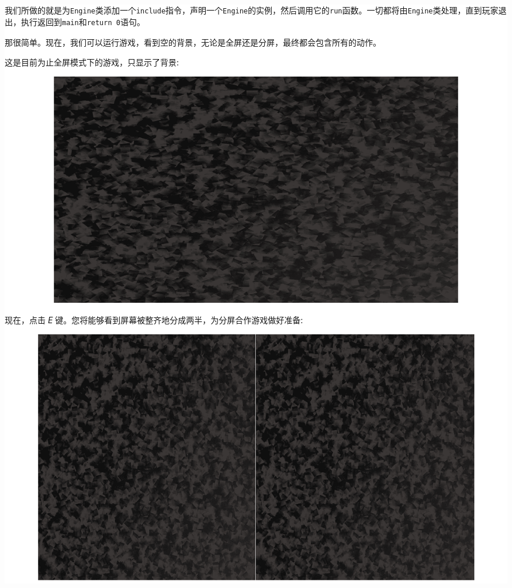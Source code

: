 我们所做的就是为`Engine`类添加一个`include`指令，声明一个`Engine`的实例，然后调用它的`run`函数。一切都将由`Engine`类处理，直到玩家退出，执行返回到`main`和`return 0`语句。

那很简单。现在，我们可以运行游戏，看到空的背景，无论是全屏还是分屏，最终都会包含所有的动作。

这是目前为止全屏模式下的游戏，只显示了背景:

![](img/B14278_14_10.jpg)

现在，点击 *E* 键。您将能够看到屏幕被整齐地分成两半，为分屏合作游戏做好准备:

![](img/B14278_14_11.jpg)
